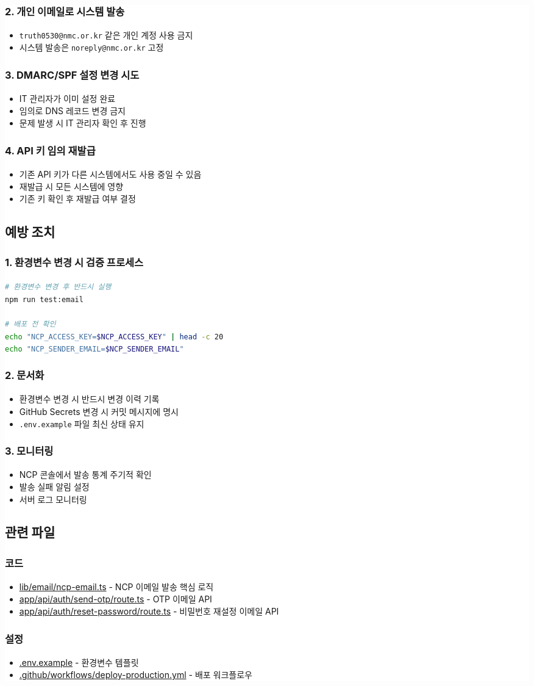 ### 2. 개인 이메일로 시스템 발송
- `truth0530@nmc.or.kr` 같은 개인 계정 사용 금지
- 시스템 발송은 `noreply@nmc.or.kr` 고정

### 3. DMARC/SPF 설정 변경 시도
- IT 관리자가 이미 설정 완료
- 임의로 DNS 레코드 변경 금지
- 문제 발생 시 IT 관리자 확인 후 진행

### 4. API 키 임의 재발급
- 기존 API 키가 다른 시스템에서도 사용 중일 수 있음
- 재발급 시 모든 시스템에 영향
- 기존 키 확인 후 재발급 여부 결정

## 예방 조치

### 1. 환경변수 변경 시 검증 프로세스
```bash
# 환경변수 변경 후 반드시 실행
npm run test:email

# 배포 전 확인
echo "NCP_ACCESS_KEY=$NCP_ACCESS_KEY" | head -c 20
echo "NCP_SENDER_EMAIL=$NCP_SENDER_EMAIL"
```

### 2. 문서화
- 환경변수 변경 시 반드시 변경 이력 기록
- GitHub Secrets 변경 시 커밋 메시지에 명시
- `.env.example` 파일 최신 상태 유지

### 3. 모니터링
- NCP 콘솔에서 발송 통계 주기적 확인
- 발송 실패 알림 설정
- 서버 로그 모니터링

## 관련 파일

### 코드
- [lib/email/ncp-email.ts](../../lib/email/ncp-email.ts) - NCP 이메일 발송 핵심 로직
- [app/api/auth/send-otp/route.ts](../../app/api/auth/send-otp/route.ts) - OTP 이메일 API
- [app/api/auth/reset-password/route.ts](../../app/api/auth/reset-password/route.ts) - 비밀번호 재설정 이메일 API

### 설정
- [.env.example](../../.env.example) - 환경변수 템플릿
- [.github/workflows/deploy-production.yml](../../.github/workflows/deploy-production.yml) - 배포 워크플로우
